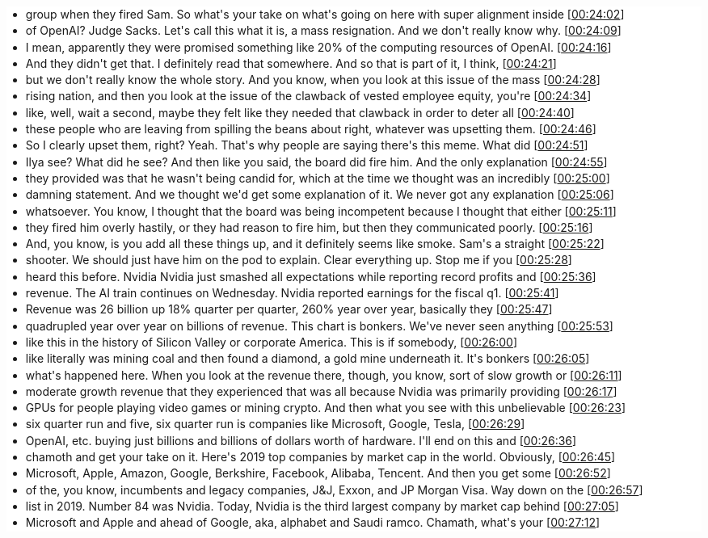 *  group when they fired Sam. So what's your take on what's going on here with super alignment inside [[00:24:02](https://www.youtube.com/watch?v=c9HEjdjyVn4&t=1442.8s)]
*  of OpenAI? Judge Sacks. Let's call this what it is, a mass resignation. And we don't really know why. [[00:24:09](https://www.youtube.com/watch?v=c9HEjdjyVn4&t=1449.2s)]
*  I mean, apparently they were promised something like 20% of the computing resources of OpenAI. [[00:24:16](https://www.youtube.com/watch?v=c9HEjdjyVn4&t=1456.0s)]
*  And they didn't get that. I definitely read that somewhere. And so that is part of it, I think, [[00:24:21](https://www.youtube.com/watch?v=c9HEjdjyVn4&t=1461.84s)]
*  but we don't really know the whole story. And you know, when you look at this issue of the mass [[00:24:28](https://www.youtube.com/watch?v=c9HEjdjyVn4&t=1468.4s)]
*  rising nation, and then you look at the issue of the clawback of vested employee equity, you're [[00:24:34](https://www.youtube.com/watch?v=c9HEjdjyVn4&t=1474.6399999999999s)]
*  like, well, wait a second, maybe they felt like they needed that clawback in order to deter all [[00:24:40](https://www.youtube.com/watch?v=c9HEjdjyVn4&t=1480.56s)]
*  these people who are leaving from spilling the beans about right, whatever was upsetting them. [[00:24:46](https://www.youtube.com/watch?v=c9HEjdjyVn4&t=1486.24s)]
*  So I clearly upset them, right? Yeah. That's why people are saying there's this meme. What did [[00:24:51](https://www.youtube.com/watch?v=c9HEjdjyVn4&t=1491.68s)]
*  Ilya see? What did he see? And then like you said, the board did fire him. And the only explanation [[00:24:55](https://www.youtube.com/watch?v=c9HEjdjyVn4&t=1495.84s)]
*  they provided was that he wasn't being candid for, which at the time we thought was an incredibly [[00:25:00](https://www.youtube.com/watch?v=c9HEjdjyVn4&t=1500.96s)]
*  damning statement. And we thought we'd get some explanation of it. We never got any explanation [[00:25:06](https://www.youtube.com/watch?v=c9HEjdjyVn4&t=1506.32s)]
*  whatsoever. You know, I thought that the board was being incompetent because I thought that either [[00:25:11](https://www.youtube.com/watch?v=c9HEjdjyVn4&t=1511.2s)]
*  they fired him overly hastily, or they had reason to fire him, but then they communicated poorly. [[00:25:16](https://www.youtube.com/watch?v=c9HEjdjyVn4&t=1516.24s)]
*  And, you know, is you add all these things up, and it definitely seems like smoke. Sam's a straight [[00:25:22](https://www.youtube.com/watch?v=c9HEjdjyVn4&t=1522.08s)]
*  shooter. We should just have him on the pod to explain. Clear everything up. Stop me if you [[00:25:28](https://www.youtube.com/watch?v=c9HEjdjyVn4&t=1528.4s)]
*  heard this before. Nvidia Nvidia just smashed all expectations while reporting record profits and [[00:25:36](https://www.youtube.com/watch?v=c9HEjdjyVn4&t=1536.08s)]
*  revenue. The AI train continues on Wednesday. Nvidia reported earnings for the fiscal q1. [[00:25:41](https://www.youtube.com/watch?v=c9HEjdjyVn4&t=1541.28s)]
*  Revenue was 26 billion up 18% quarter per quarter, 260% year over year, basically they [[00:25:47](https://www.youtube.com/watch?v=c9HEjdjyVn4&t=1547.28s)]
*  quadrupled year over year on billions of revenue. This chart is bonkers. We've never seen anything [[00:25:53](https://www.youtube.com/watch?v=c9HEjdjyVn4&t=1553.6s)]
*  like this in the history of Silicon Valley or corporate America. This is if somebody, [[00:26:00](https://www.youtube.com/watch?v=c9HEjdjyVn4&t=1560.08s)]
*  like literally was mining coal and then found a diamond, a gold mine underneath it. It's bonkers [[00:26:05](https://www.youtube.com/watch?v=c9HEjdjyVn4&t=1565.28s)]
*  what's happened here. When you look at the revenue there, though, you know, sort of slow growth or [[00:26:11](https://www.youtube.com/watch?v=c9HEjdjyVn4&t=1571.76s)]
*  moderate growth revenue that they experienced that was all because Nvidia was primarily providing [[00:26:17](https://www.youtube.com/watch?v=c9HEjdjyVn4&t=1577.28s)]
*  GPUs for people playing video games or mining crypto. And then what you see with this unbelievable [[00:26:23](https://www.youtube.com/watch?v=c9HEjdjyVn4&t=1583.44s)]
*  six quarter run and five, six quarter run is companies like Microsoft, Google, Tesla, [[00:26:29](https://www.youtube.com/watch?v=c9HEjdjyVn4&t=1589.76s)]
*  OpenAI, etc. buying just billions and billions of dollars worth of hardware. I'll end on this and [[00:26:36](https://www.youtube.com/watch?v=c9HEjdjyVn4&t=1596.72s)]
*  chamoth and get your take on it. Here's 2019 top companies by market cap in the world. Obviously, [[00:26:45](https://www.youtube.com/watch?v=c9HEjdjyVn4&t=1605.44s)]
*  Microsoft, Apple, Amazon, Google, Berkshire, Facebook, Alibaba, Tencent. And then you get some [[00:26:52](https://www.youtube.com/watch?v=c9HEjdjyVn4&t=1612.4s)]
*  of the, you know, incumbents and legacy companies, J&J, Exxon, and JP Morgan Visa. Way down on the [[00:26:57](https://www.youtube.com/watch?v=c9HEjdjyVn4&t=1617.8400000000001s)]
*  list in 2019. Number 84 was Nvidia. Today, Nvidia is the third largest company by market cap behind [[00:27:05](https://www.youtube.com/watch?v=c9HEjdjyVn4&t=1625.28s)]
*  Microsoft and Apple and ahead of Google, aka, alphabet and Saudi ramco. Chamath, what's your [[00:27:12](https://www.youtube.com/watch?v=c9HEjdjyVn4&t=1632.64s)]
